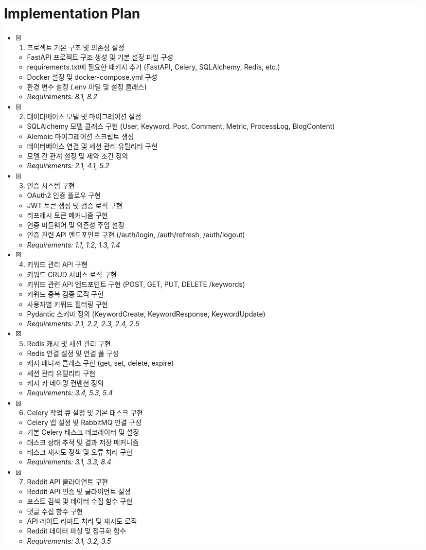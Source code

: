 # Implementation Plan

- [x] 1. 프로젝트 기본 구조 및 의존성 설정
  - FastAPI 프로젝트 구조 생성 및 기본 설정 파일 구성
  - requirements.txt에 필요한 패키지 추가 (FastAPI, Celery, SQLAlchemy, Redis, etc.)
  - Docker 설정 및 docker-compose.yml 구성
  - 환경 변수 설정 (.env 파일 및 설정 클래스)
  - _Requirements: 8.1, 8.2_

- [x] 2. 데이터베이스 모델 및 마이그레이션 설정
  - SQLAlchemy 모델 클래스 구현 (User, Keyword, Post, Comment, Metric, ProcessLog, BlogContent)
  - Alembic 마이그레이션 스크립트 생성
  - 데이터베이스 연결 및 세션 관리 유틸리티 구현
  - 모델 간 관계 설정 및 제약 조건 정의
  - _Requirements: 2.1, 4.1, 5.2_

- [x] 3. 인증 시스템 구현
  - OAuth2 인증 플로우 구현
  - JWT 토큰 생성 및 검증 로직 구현
  - 리프레시 토큰 메커니즘 구현
  - 인증 미들웨어 및 의존성 주입 설정
  - 인증 관련 API 엔드포인트 구현 (/auth/login, /auth/refresh, /auth/logout)
  - _Requirements: 1.1, 1.2, 1.3, 1.4_

- [x] 4. 키워드 관리 API 구현
  - 키워드 CRUD 서비스 로직 구현
  - 키워드 관련 API 엔드포인트 구현 (POST, GET, PUT, DELETE /keywords)
  - 키워드 중복 검증 로직 구현
  - 사용자별 키워드 필터링 구현
  - Pydantic 스키마 정의 (KeywordCreate, KeywordResponse, KeywordUpdate)
  - _Requirements: 2.1, 2.2, 2.3, 2.4, 2.5_

- [x] 5. Redis 캐시 및 세션 관리 구현
  - Redis 연결 설정 및 연결 풀 구성
  - 캐시 매니저 클래스 구현 (get, set, delete, expire)
  - 세션 관리 유틸리티 구현
  - 캐시 키 네이밍 컨벤션 정의
  - _Requirements: 3.4, 5.3, 5.4_

- [x] 6. Celery 작업 큐 설정 및 기본 태스크 구현
  - Celery 앱 설정 및 RabbitMQ 연결 구성
  - 기본 Celery 태스크 데코레이터 및 설정
  - 태스크 상태 추적 및 결과 저장 메커니즘
  - 태스크 재시도 정책 및 오류 처리 구현
  - _Requirements: 3.1, 3.3, 8.4_

- [x] 7. Reddit API 클라이언트 구현
  - Reddit API 인증 및 클라이언트 설정
  - 포스트 검색 및 데이터 수집 함수 구현
  - 댓글 수집 함수 구현
  - API 레이트 리미트 처리 및 재시도 로직
  - Reddit 데이터 파싱 및 정규화 함수
  - _Requirements: 3.1, 3.2, 3.5_
